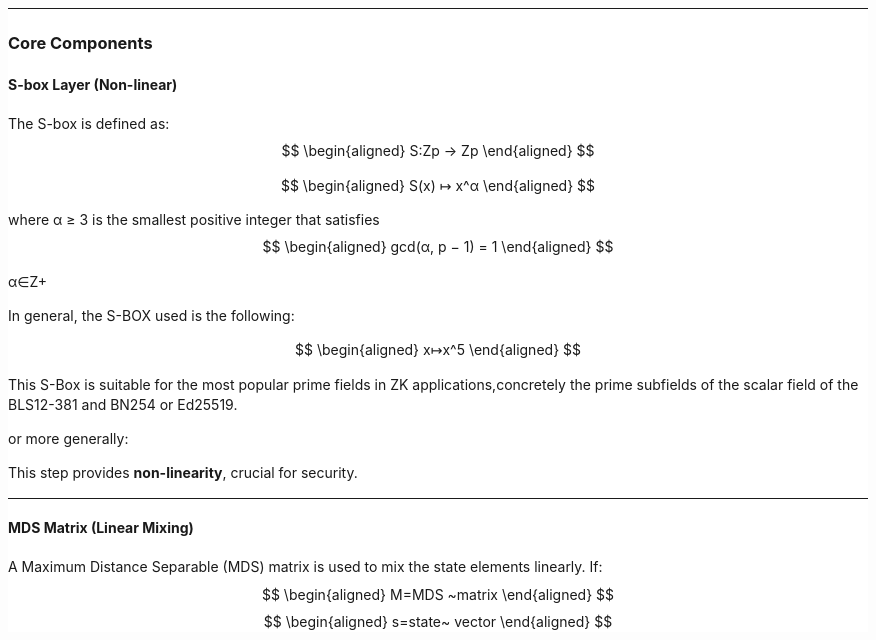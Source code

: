 

------

### Core Components

#### S-box Layer (Non-linear)

The S-box is defined as:
$$
\begin{aligned}
S:Zp → Zp
\end{aligned}
$$

$$
\begin{aligned}
S(x) ↦ x^α
\end{aligned}
$$




where α ≥ 3 is the smallest positive integer that satisfies 
$$
\begin{aligned}
gcd(α, p − 1) = 1
\end{aligned}
$$


α∈Z+

In general, the S-BOX used is the following:


$$
\begin{aligned}
x↦x^5
\end{aligned}
$$




This S-Box is suitable for the most popular prime fields in ZK applications,concretely the prime subfields of the scalar field of the BLS12-381 and BN254 or Ed25519.

or more generally:

This step provides **non-linearity**, crucial for security.

------

#### MDS Matrix (Linear Mixing)

A Maximum Distance Separable (MDS) matrix is used to mix the state elements linearly. If:
$$
\begin{aligned}
M=MDS ~matrix
\end{aligned}
$$
$$
\begin{aligned}
s=state~ vector
\end{aligned}
$$
